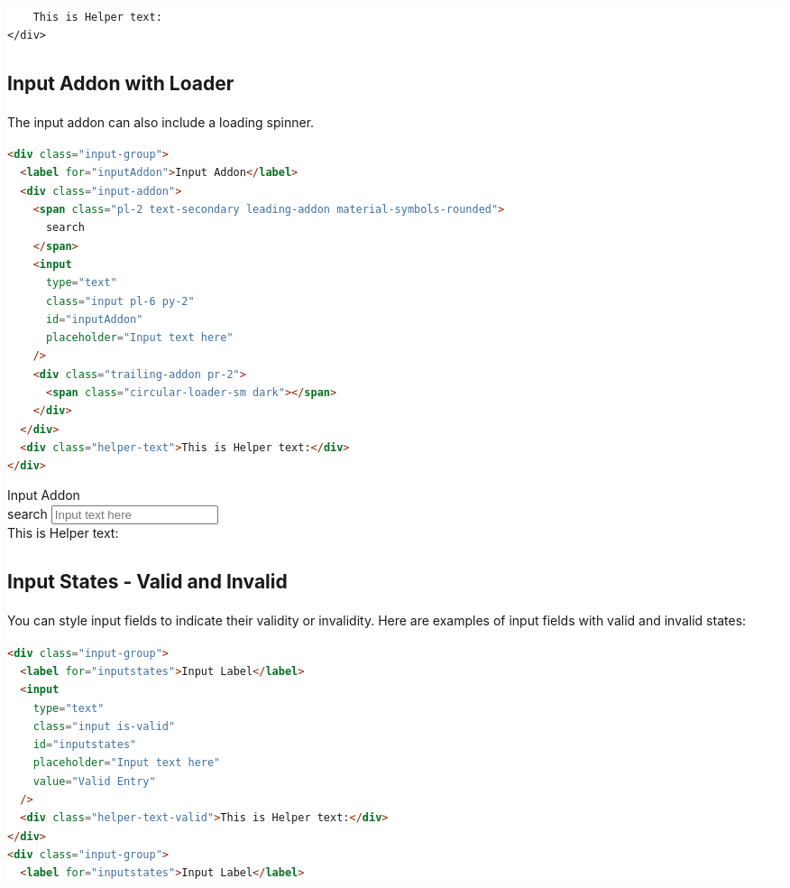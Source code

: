         This is Helper text:
    </div>
</div>
</div>

## Input Addon with Loader

The input addon can also include a loading spinner.

```html
<div class="input-group">
  <label for="inputAddon">Input Addon</label>
  <div class="input-addon">
    <span class="pl-2 text-secondary leading-addon material-symbols-rounded">
      search
    </span>
    <input
      type="text"
      class="input pl-6 py-2"
      id="inputAddon"
      placeholder="Input text here"
    />
    <div class="trailing-addon pr-2">
      <span class="circular-loader-sm dark"></span>
    </div>
  </div>
  <div class="helper-text">This is Helper text:</div>
</div>
```

<div class="component-preview d-block">
<div class="input-group">
    <label for="inputAddon">Input Addon</label>
    <div class="input-addon">
        <span class="pl-2 text-secondary leading-addon material-symbols-rounded">
            search
        </span>
        <input type="text" class="input pl-6 py-2" id="inputAddon" placeholder="Input text here">
        <div class="trailing-addon pr-2"><span class="circular-loader-sm dark"></span></div>
    </div>
    <div class="helper-text">
        This is Helper text:
    </div>
</div>
</div>

## Input States - Valid and Invalid

You can style input fields to indicate their validity or invalidity. Here are examples of input fields with valid and invalid states:

```html
<div class="input-group">
  <label for="inputstates">Input Label</label>
  <input
    type="text"
    class="input is-valid"
    id="inputstates"
    placeholder="Input text here"
    value="Valid Entry"
  />
  <div class="helper-text-valid">This is Helper text:</div>
</div>
<div class="input-group">
  <label for="inputstates">Input Label</label>
```